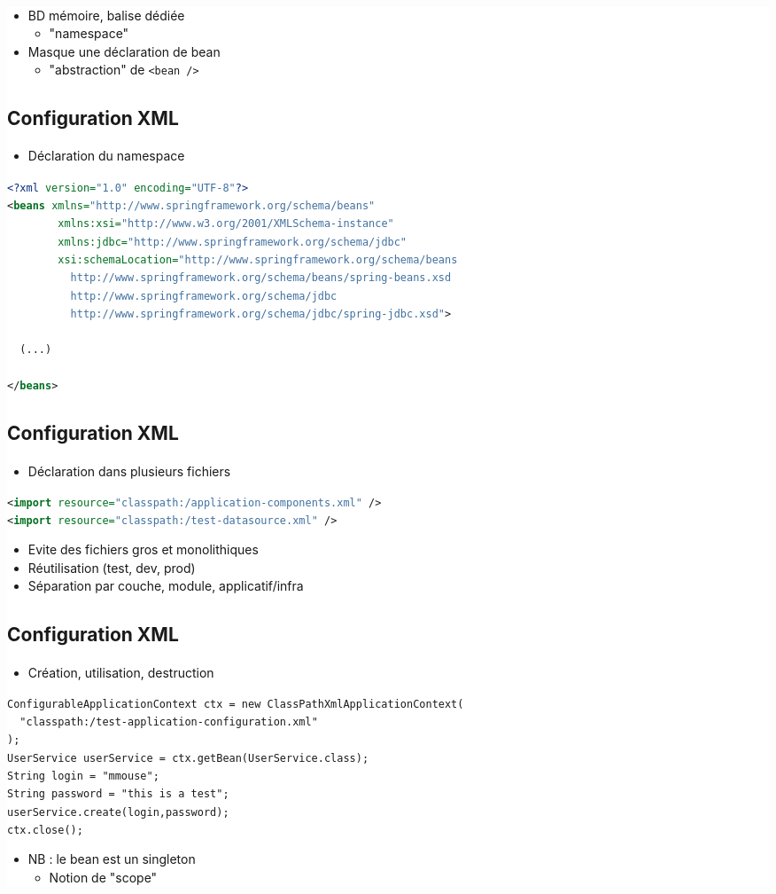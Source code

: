*   BD mémoire, balise dédiée
    *   "namespace"
*   Masque une déclaration de bean
    *   "abstraction" de `<bean />`



## Configuration XML

*   Déclaration du namespace

```xml
<?xml version="1.0" encoding="UTF-8"?>
<beans xmlns="http://www.springframework.org/schema/beans"
        xmlns:xsi="http://www.w3.org/2001/XMLSchema-instance"
        xmlns:jdbc="http://www.springframework.org/schema/jdbc"
        xsi:schemaLocation="http://www.springframework.org/schema/beans
          http://www.springframework.org/schema/beans/spring-beans.xsd
          http://www.springframework.org/schema/jdbc
          http://www.springframework.org/schema/jdbc/spring-jdbc.xsd">

  (...)

</beans>
```



## Configuration XML

*   Déclaration dans plusieurs fichiers

```xml
<import resource="classpath:/application-components.xml" />
<import resource="classpath:/test-datasource.xml" />
```
*   Evite des fichiers gros et monolithiques
*   Réutilisation (test, dev, prod)
*   Séparation par couche, module, applicatif/infra



## Configuration XML

*   Création, utilisation, destruction

```xml
ConfigurableApplicationContext ctx = new ClassPathXmlApplicationContext(
  "classpath:/test-application-configuration.xml"
);
UserService userService = ctx.getBean(UserService.class);
String login = "mmouse";
String password = "this is a test";
userService.create(login,password);
ctx.close();
```
*   NB : le bean est un singleton
    *   Notion de "scope"
